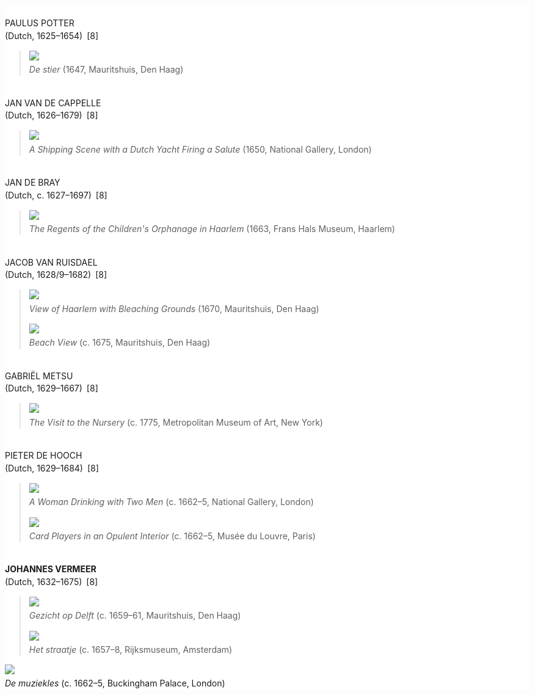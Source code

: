 
<br> PAULUS POTTER
<br>(Dutch, 1625–1654)&ensp;[8] <br>
>
>![](https://upload.wikimedia.org/wikipedia/commons/thumb/1/1f/Paulus_Potter_-_De_Stier.jpg/1024px-Paulus_Potter_-_De_Stier.jpg)<br>
>_De stier_ (1647, Mauritshuis, Den Haag)
 

<br> JAN VAN DE CAPPELLE
<br>(Dutch, 1626–1679)&ensp;[8] <br>
>
>![](https://www.nationalgallery.org.uk/media/33028/n-0965-00-000017-hd.jpg?mode=max&width=1920&height=1080&rnd=132385452267300000)<br>
>_A Shipping Scene with a Dutch Yacht Firing a Salute_ (1650, National Gallery, London)
 

<br> JAN DE BRAY
<br>(Dutch, c. 1627–1697)&ensp;[8] <br>
>
>![](https://upload.wikimedia.org/wikipedia/commons/thumb/2/28/Bray%2C_Jan_de_Regents_of_the_Children%27s_Orphanage_in_Haarlem.jpg/1024px-Bray%2C_Jan_de_Regents_of_the_Children%27s_Orphanage_in_Haarlem.jpg)<br>
>_The Regents of the Children's Orphanage in Haarlem_ (1663, Frans Hals Museum, Haarlem)
 

<br> JACOB VAN RUISDAEL 
<br>(Dutch, 1628/9–1682)&ensp;[8] <br>
>
>![](https://lh3.googleusercontent.com/oU7bxlmh94XWBLJJTMkuY6ZYxUFmSkkveZE2bUqJ8eiQEl-aXDCSIesYRPVAOHxaNgc=s1200)<br>
>_View of Haarlem with Bleaching Grounds_ (1670, Mauritshuis, Den Haag) <br>
>
>![](https://upload.wikimedia.org/wikipedia/commons/thumb/3/3a/Beach_View_after_Jacob_van_Ruisdael_Mauritshuis_154.jpg/1264px-Beach_View_after_Jacob_van_Ruisdael_Mauritshuis_154.jpg)<br>
>_Beach View_ (c. 1675, Mauritshuis, Den Haag)
 
<br> GABRIËL METSU
<br>(Dutch, 1629–1667)&ensp;[8] 
>
>![](https://collectionapi.metmuseum.org/api/collection/v1/iiif/437071/795828/main-image)<br>
>_The Visit to the Nursery_ (c. 1775, Metropolitan Museum of Art, New York)
 

<br> PIETER DE HOOCH
<br>(Dutch, 1629–1684)&ensp;[8] <br>
>![](https://upload.wikimedia.org/wikipedia/commons/a/ab/Pieter_de_Hooch_-_A_Woman_Drinking_with_Two_Men_-_WGA11694.jpg)<br>
>_A Woman Drinking with Two Men_ (c. 1662–5, National Gallery, London)
>
>![](https://upload.wikimedia.org/wikipedia/commons/6/60/Pieter_de_Hooch_-_The_Card-Players_-_WGA11706.jpg)<br>
>_Card Players in an Opulent Interior_ (c. 1662–5, Musée du Louvre, Paris)
 

<br>**JOHANNES VERMEER**
<br>(Dutch, 1632–1675)&ensp;[8] <br>
>![](https://upload.wikimedia.org/wikipedia/commons/thumb/a/a2/Vermeer-view-of-delft.jpg/1233px-Vermeer-view-of-delft.jpg) <br>
>_Gezicht op Delft_ (c. 1659–61, Mauritshuis, Den Haag)
>
>![](https://upload.wikimedia.org/wikipedia/commons/thumb/2/2b/Johannes_Vermeer_-_Gezicht_op_huizen_in_Delft%2C_bekend_als_%27Het_straatje%27_-_Google_Art_Project.jpg/827px-Johannes_Vermeer_-_Gezicht_op_huizen_in_Delft%2C_bekend_als_%27Het_straatje%27_-_Google_Art_Project.jpg) <br>
>_Het straatje_ (c. 1657–8, Rijksmuseum, Amsterdam)
>
![](https://upload.wikimedia.org/wikipedia/commons/thumb/b/bc/Johannes_Vermeer_-_Lady_at_the_Virginal_with_a_Gentleman%2C_%27The_Music_Lesson%27_-_Google_Art_Project.jpg/893px-Johannes_Vermeer_-_Lady_at_the_Virginal_with_a_Gentleman%2C_%27The_Music_Lesson%27_-_Google_Art_Project.jpg) <br>
_De muziekles_ (c. 1662–5, Buckingham Palace, London)